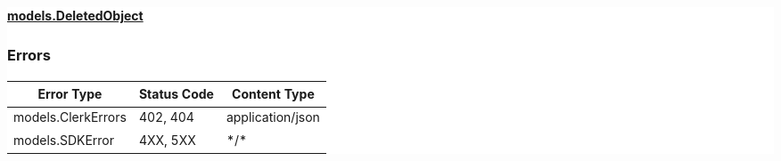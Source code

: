 **[models.DeletedObject](../../models/deletedobject.md)**

### Errors

| Error Type         | Status Code        | Content Type       |
| ------------------ | ------------------ | ------------------ |
| models.ClerkErrors | 402, 404           | application/json   |
| models.SDKError    | 4XX, 5XX           | \*/\*              |